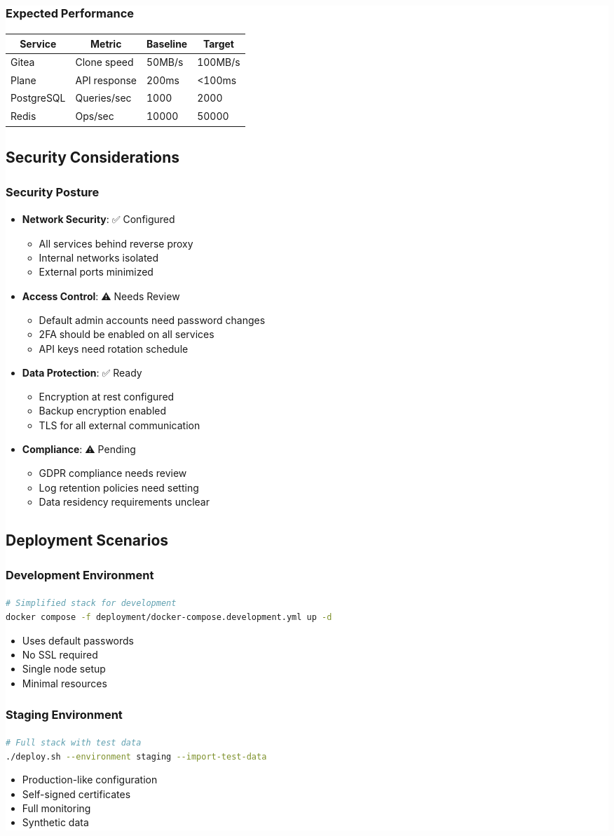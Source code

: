 ### Expected Performance
| Service | Metric | Baseline | Target |
|---------|--------|----------|--------|
| Gitea | Clone speed | 50MB/s | 100MB/s |
| Plane | API response | 200ms | <100ms |
| PostgreSQL | Queries/sec | 1000 | 2000 |
| Redis | Ops/sec | 10000 | 50000 |

## Security Considerations

### Security Posture
- **Network Security**: ✅ Configured
  - All services behind reverse proxy
  - Internal networks isolated
  - External ports minimized

- **Access Control**: ⚠️ Needs Review
  - Default admin accounts need password changes
  - 2FA should be enabled on all services
  - API keys need rotation schedule

- **Data Protection**: ✅ Ready
  - Encryption at rest configured
  - Backup encryption enabled
  - TLS for all external communication

- **Compliance**: ⚠️ Pending
  - GDPR compliance needs review
  - Log retention policies need setting
  - Data residency requirements unclear

## Deployment Scenarios

### Development Environment
```bash
# Simplified stack for development
docker compose -f deployment/docker-compose.development.yml up -d
```
- Uses default passwords
- No SSL required
- Single node setup
- Minimal resources

### Staging Environment
```bash
# Full stack with test data
./deploy.sh --environment staging --import-test-data
```
- Production-like configuration
- Self-signed certificates
- Full monitoring
- Synthetic data

